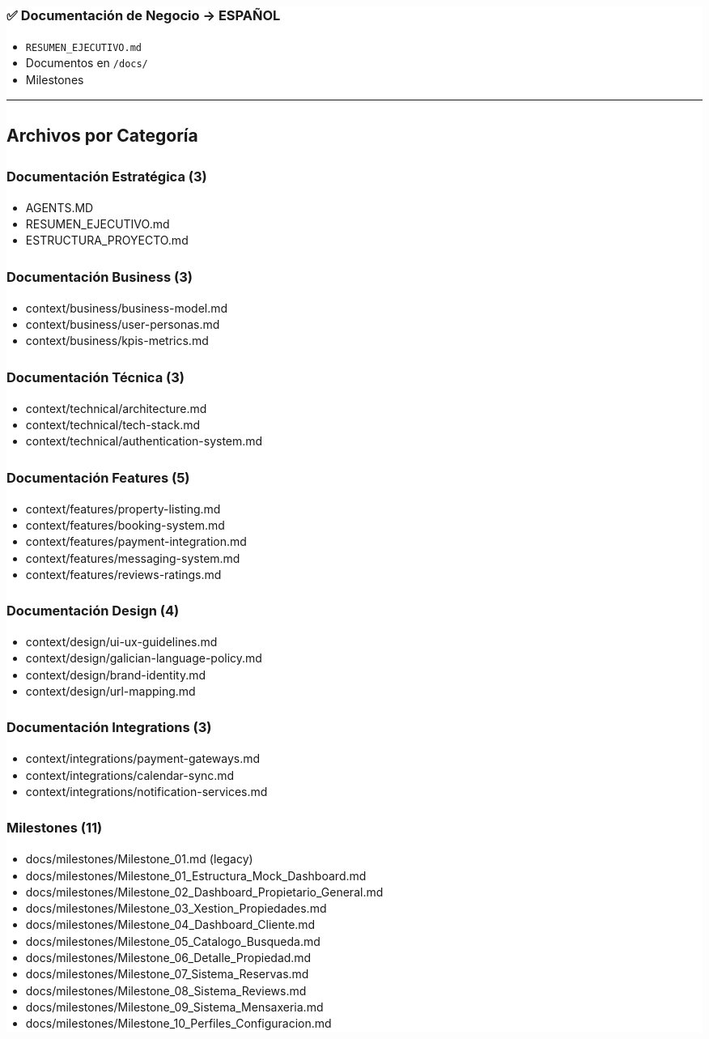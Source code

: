 ### ✅ Documentación de Negocio → **ESPAÑOL**
- `RESUMEN_EJECUTIVO.md`
- Documentos en `/docs/`
- Milestones

---

## Archivos por Categoría

### Documentación Estratégica (3)
- AGENTS.MD
- RESUMEN_EJECUTIVO.md
- ESTRUCTURA_PROYECTO.md

### Documentación Business (3)
- context/business/business-model.md
- context/business/user-personas.md
- context/business/kpis-metrics.md

### Documentación Técnica (3)
- context/technical/architecture.md
- context/technical/tech-stack.md
- context/technical/authentication-system.md

### Documentación Features (5)
- context/features/property-listing.md
- context/features/booking-system.md
- context/features/payment-integration.md
- context/features/messaging-system.md
- context/features/reviews-ratings.md

### Documentación Design (4)
- context/design/ui-ux-guidelines.md
- context/design/galician-language-policy.md
- context/design/brand-identity.md
- context/design/url-mapping.md

### Documentación Integrations (3)
- context/integrations/payment-gateways.md
- context/integrations/calendar-sync.md
- context/integrations/notification-services.md

### Milestones (11)
- docs/milestones/Milestone_01.md (legacy)
- docs/milestones/Milestone_01_Estructura_Mock_Dashboard.md
- docs/milestones/Milestone_02_Dashboard_Propietario_General.md
- docs/milestones/Milestone_03_Xestion_Propiedades.md
- docs/milestones/Milestone_04_Dashboard_Cliente.md
- docs/milestones/Milestone_05_Catalogo_Busqueda.md
- docs/milestones/Milestone_06_Detalle_Propiedad.md
- docs/milestones/Milestone_07_Sistema_Reservas.md
- docs/milestones/Milestone_08_Sistema_Reviews.md
- docs/milestones/Milestone_09_Sistema_Mensaxeria.md
- docs/milestones/Milestone_10_Perfiles_Configuracion.md
